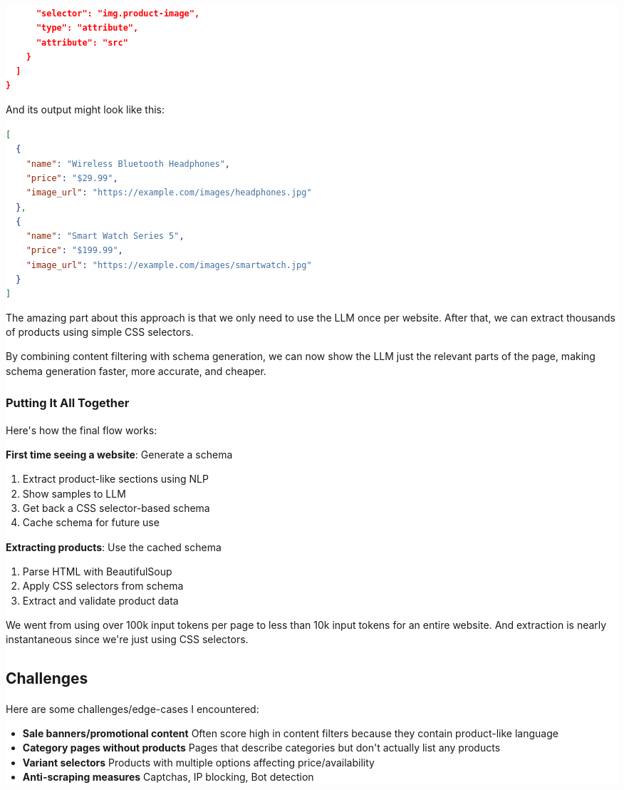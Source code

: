 ```json
      "selector": "img.product-image",
      "type": "attribute",
      "attribute": "src"
    }
  ]
}
```

And its output might look like this:

```json
[
  {
    "name": "Wireless Bluetooth Headphones",
    "price": "$29.99",
    "image_url": "https://example.com/images/headphones.jpg"
  },
  {
    "name": "Smart Watch Series 5",
    "price": "$199.99",
    "image_url": "https://example.com/images/smartwatch.jpg"
  }
]
```

The amazing part about this approach is that we only need to use the LLM once per website. After that, we can extract thousands of products using simple CSS selectors.

By combining content filtering with schema generation, we can now show the LLM just the relevant parts of the page, making schema generation faster, more accurate, and cheaper.

### Putting It All Together

Here's how the final flow works:

**First time seeing a website**: Generate a schema
   1. Extract product-like sections using NLP
   2. Show samples to LLM
   3. Get back a CSS selector-based schema
   4. Cache schema for future use

**Extracting products**: Use the cached schema
   1. Parse HTML with BeautifulSoup
   2. Apply CSS selectors from schema
   3. Extract and validate product data

We went from using over 100k input tokens per page to less than 10k input tokens for an entire website. And extraction is nearly instantaneous since we're just using CSS selectors.

## Challenges

Here are some challenges/edge-cases I encountered:

- **Sale banners/promotional content** Often score high in content filters because they contain product-like language
- **Category pages without products** Pages that describe categories but don't actually list any products
- **Variant selectors** Products with multiple options affecting price/availability
- **Anti-scraping measures** Captchas, IP blocking, Bot detection

